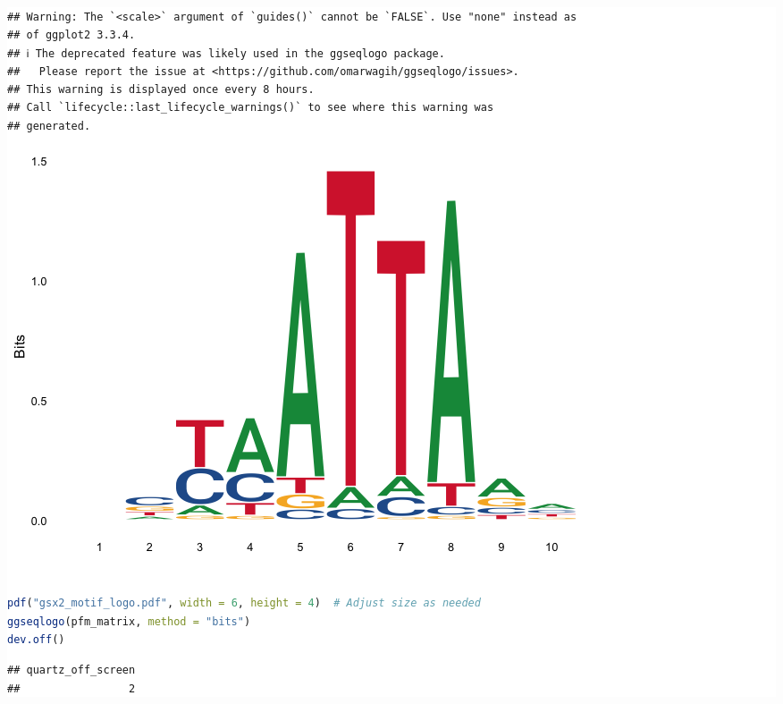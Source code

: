     ## Warning: The `<scale>` argument of `guides()` cannot be `FALSE`. Use "none" instead as
    ## of ggplot2 3.3.4.
    ## ℹ The deprecated feature was likely used in the ggseqlogo package.
    ##   Please report the issue at <https://github.com/omarwagih/ggseqlogo/issues>.
    ## This warning is displayed once every 8 hours.
    ## Call `lifecycle::last_lifecycle_warnings()` to see where this warning was
    ## generated.

![](gsx2_figure7_files/figure-gfm/unnamed-chunk-3-1.png)

``` r
pdf("gsx2_motif_logo.pdf", width = 6, height = 4)  # Adjust size as needed
ggseqlogo(pfm_matrix, method = "bits")
dev.off()
```

    ## quartz_off_screen 
    ##                 2
